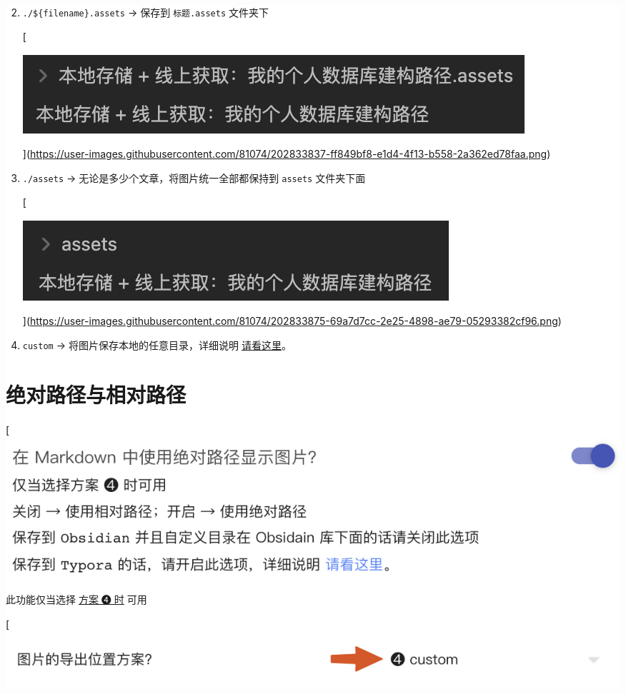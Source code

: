 2.  `./${filename}.assets` → 保存到 `标题.assets` 文件夹下
    
    [
    
    ![](<assets/1680524050794.png>)
    
    ](https://user-images.githubusercontent.com/81074/202833837-ff849bf8-e1d4-4f13-b558-2a362ed78faa.png)
3.  `./assets` → 无论是多少个文章，将图片统一全部都保持到 `assets` 文件夹下面
    
    [
    
    ![](<assets/1680524052178.png>)
    
    ](https://user-images.githubusercontent.com/81074/202833875-69a7d7cc-2e25-4898-ae79-05293382cf96.png)
4.  `custom` → 将图片保存本地的任意目录，详细说明 [请看这里](https://github.com/Kenshin/simpread/discussions/4041#discussioncomment-3930228)。
    

 

# 绝对路径与相对路径

[![](<assets/1680524053531.png>)

此功能仅当选择 [方案 ➍ 时](https://github.com/Kenshin/simpread/discussions/4041#discussioncomment-3930228) 可用

[![](<assets/1680524054522.png>)
